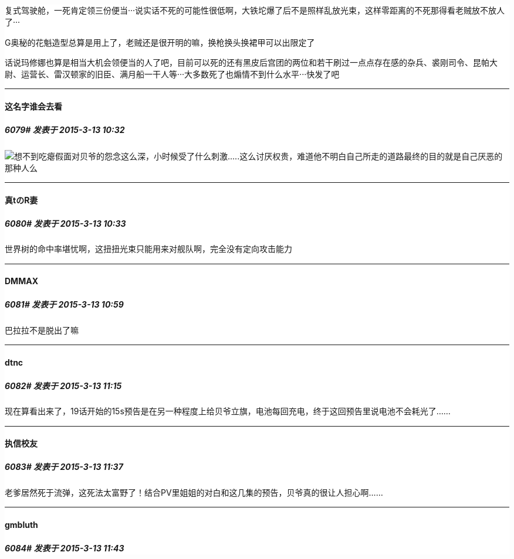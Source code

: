 
复式驾驶舱，一死肯定领三份便当···说实话不死的可能性很低啊，大铁坨爆了后不是照样乱放光束，这样零距离的不死那得看老贼放不放人了···

G奥秘的花魁造型总算是用上了，老贼还是很开明的嘛，换枪换头换裙甲可以出限定了

话说玛修娜也算是相当大机会领便当的人了吧，目前可以死的还有黑皮后宫团的两位和若干刷过一点点存在感的杂兵、裘刚司令、昆帕大尉、运营长、雷汉顿家的旧臣、满月船一干人等···大多数死了也煽情不到什么水平···快发了吧


-----

####  这名字谁会去看  
##### 6079#       发表于 2015-3-13 10:32


<img src="https://static.saraba1st.com/image/smiley/face/149.gif" referrerpolicy="no-referrer">想不到吃瘪假面对贝爷的怨念这么深，小时候受了什么刺激.....这么讨厌权贵，难道他不明白自己所走的道路最终的目的就是自己厌恶的那种人么


-----

####  真tのR妻  
##### 6080#       发表于 2015-3-13 10:33


世界树的命中率堪忧啊，这扭扭光束只能用来对舰队啊，完全没有定向攻击能力


-----

####  DMMAX  
##### 6081#       发表于 2015-3-13 10:59


巴拉拉不是脱出了嘛


-----

####  dtnc  
##### 6082#       发表于 2015-3-13 11:15


现在算看出来了，19话开始的15s预告是在另一种程度上给贝爷立旗，电池每回充电，终于这回预告里说电池不会耗光了……


-----

####  执信校友  
##### 6083#       发表于 2015-3-13 11:37


老爹居然死于流弹，这死法太富野了！结合PV里姐姐的对白和这几集的预告，贝爷真的很让人担心啊……


-----

####  gmbluth  
##### 6084#       发表于 2015-3-13 11:43
